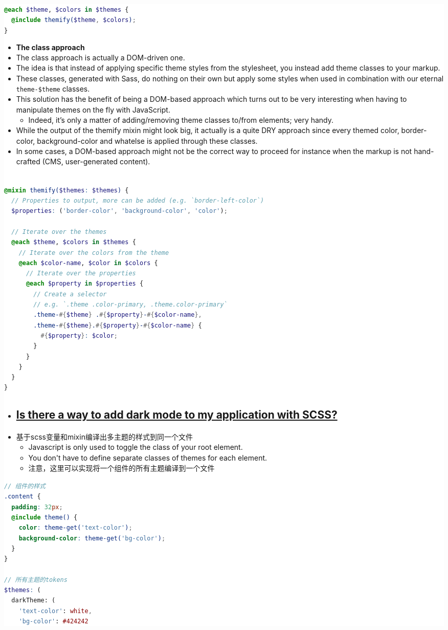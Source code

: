 ``` SCSS
@each $theme, $colors in $themes {
  @include themify($theme, $colors);
}
```

- **The class approach**
- The class approach is actually a DOM-driven one. 
- The idea is that instead of applying specific theme styles from the stylesheet, you instead add theme classes to your markup. 
- These classes, generated with Sass, do nothing on their own but apply some styles when used in combination with our eternal `theme-$theme` classes.
- This solution has the benefit of being a DOM-based approach which turns out to be very interesting when having to manipulate themes on the fly with JavaScript. 
  - Indeed, it’s only a matter of adding/removing theme classes to/from elements; very handy.
- While the output of the themify mixin might look big, it actually is a quite DRY approach since every themed color, border-color, background-color and whatelse is applied through these classes.
- In some cases, a DOM-based approach might not be the correct way to proceed for instance when the markup is not hand-crafted (CMS, user-generated content).

``` SCSS

@mixin themify($themes: $themes) {
  // Properties to output, more can be added (e.g. `border-left-color`)
  $properties: ('border-color', 'background-color', 'color');

  // Iterate over the themes
  @each $theme, $colors in $themes {
    // Iterate over the colors from the theme
    @each $color-name, $color in $colors {
      // Iterate over the properties
      @each $property in $properties {
        // Create a selector
        // e.g. `.theme .color-primary, .theme.color-primary`
        .theme-#{$theme} .#{$property}-#{$color-name},
        .theme-#{$theme}.#{$property}-#{$color-name} {
          #{$property}: $color;
        }
      }
    }
  }
}
```

- ## [Is there a way to add dark mode to my application with SCSS?](https://stackoverflow.com/questions/57017955/is-there-a-way-to-add-dark-mode-to-my-application-with-scss)
- 基于scss变量和mixin编译出多主题的样式到同一个文件
  - Javascript is only used to toggle the class of your root element.
  - You don't have to define separate classes of themes for each element.
  - 注意，这里可以实现将一个组件的所有主题编译到一个文件

``` SCSS
// 组件的样式
.content {
  padding: 32px;
  @include theme() {
    color: theme-get('text-color');
    background-color: theme-get('bg-color');
  }
}

// 所有主题的tokens
$themes: (
  darkTheme: (
    'text-color': white,
    'bg-color': #424242
```